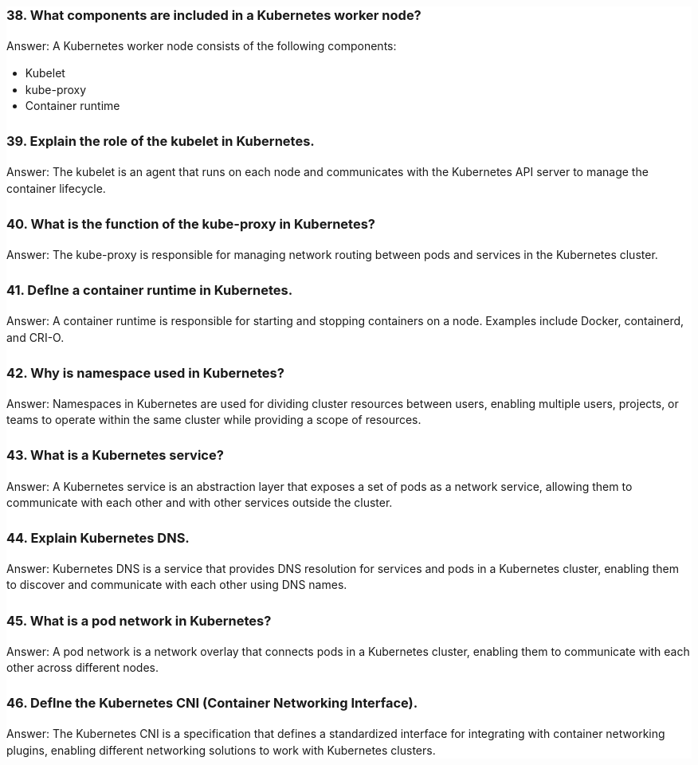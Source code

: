 ### 38. What  components  are  included  in  a  Kubernetes  worker  node?

Answer:  A  Kubernetes  worker  node  consists  of  the  following  components:

 - Kubelet
 -  kube-proxy
 -  Container runtime

### 39. Explain  the  role  of  the  kubelet  in  Kubernetes.

Answer: The kubelet is an agent that runs on each node and communicates with the Kubernetes API server to manage the container lifecycle.

### 40. What  is  the  function  of  the  kube-proxy  in  Kubernetes?

Answer: The kube-proxy is responsible for managing network routing between pods and services in the Kubernetes cluster.

### 41. Deflne  a  container  runtime  in  Kubernetes.

Answer:  A  container  runtime  is  responsible  for  starting  and  stopping  containers  on a  node.  Examples  include  Docker,  containerd,  and  CRI-O.

### 42. Why  is  namespace  used  in  Kubernetes?

Answer: Namespaces in Kubernetes are used for dividing cluster resources between users, enabling multiple users, projects, or teams to operate within the same cluster while providing a scope of resources.

### 43. What  is  a  Kubernetes  service?

Answer:  A  Kubernetes  service  is  an  abstraction  layer  that  exposes  a  set  of  pods  as a network service, allowing them to communicate with each other and with other services outside the cluster.

### 44. Explain  Kubernetes  DNS.

Answer:  Kubernetes  DNS  is  a  service  that  provides  DNS  resolution  for  services  and pods in a Kubernetes cluster, enabling them to discover and communicate with each other using DNS names.

### 45. What  is  a  pod  network  in  Kubernetes?

Answer: A pod network is a network overlay that connects pods in a Kubernetes cluster, enabling them to communicate with each other across different nodes.

### 46. Deflne  the  Kubernetes  CNI  (Container  Networking  Interface).

Answer: The Kubernetes CNI is a specification that defines a standardized interface for integrating with container networking plugins, enabling different networking solutions to work with Kubernetes clusters.
